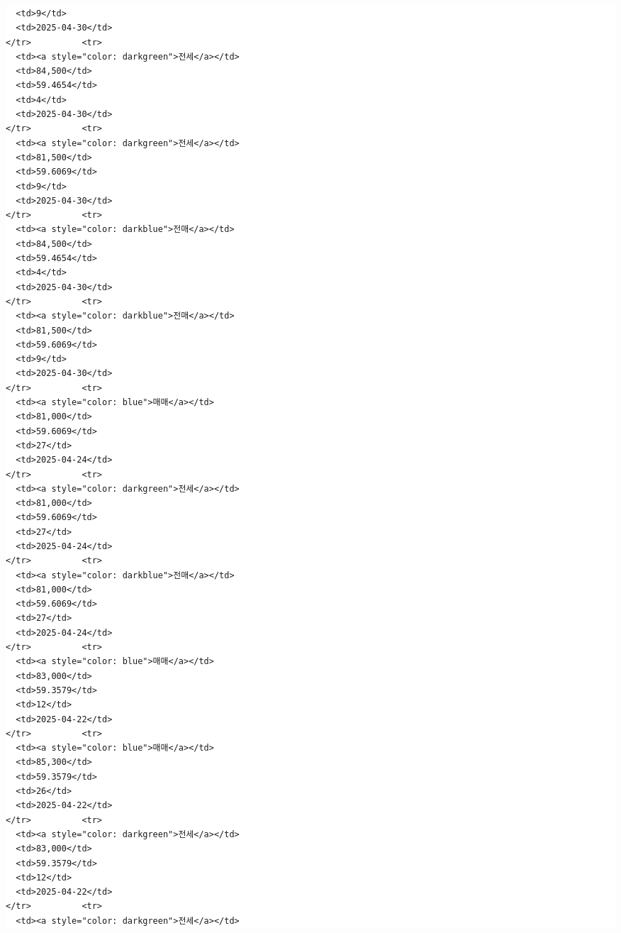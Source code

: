       <td>9</td>
      <td>2025-04-30</td>
    </tr>          <tr>
      <td><a style="color: darkgreen">전세</a></td>
      <td>84,500</td>
      <td>59.4654</td>
      <td>4</td>
      <td>2025-04-30</td>
    </tr>          <tr>
      <td><a style="color: darkgreen">전세</a></td>
      <td>81,500</td>
      <td>59.6069</td>
      <td>9</td>
      <td>2025-04-30</td>
    </tr>          <tr>
      <td><a style="color: darkblue">전매</a></td>
      <td>84,500</td>
      <td>59.4654</td>
      <td>4</td>
      <td>2025-04-30</td>
    </tr>          <tr>
      <td><a style="color: darkblue">전매</a></td>
      <td>81,500</td>
      <td>59.6069</td>
      <td>9</td>
      <td>2025-04-30</td>
    </tr>          <tr>
      <td><a style="color: blue">매매</a></td>
      <td>81,000</td>
      <td>59.6069</td>
      <td>27</td>
      <td>2025-04-24</td>
    </tr>          <tr>
      <td><a style="color: darkgreen">전세</a></td>
      <td>81,000</td>
      <td>59.6069</td>
      <td>27</td>
      <td>2025-04-24</td>
    </tr>          <tr>
      <td><a style="color: darkblue">전매</a></td>
      <td>81,000</td>
      <td>59.6069</td>
      <td>27</td>
      <td>2025-04-24</td>
    </tr>          <tr>
      <td><a style="color: blue">매매</a></td>
      <td>83,000</td>
      <td>59.3579</td>
      <td>12</td>
      <td>2025-04-22</td>
    </tr>          <tr>
      <td><a style="color: blue">매매</a></td>
      <td>85,300</td>
      <td>59.3579</td>
      <td>26</td>
      <td>2025-04-22</td>
    </tr>          <tr>
      <td><a style="color: darkgreen">전세</a></td>
      <td>83,000</td>
      <td>59.3579</td>
      <td>12</td>
      <td>2025-04-22</td>
    </tr>          <tr>
      <td><a style="color: darkgreen">전세</a></td>